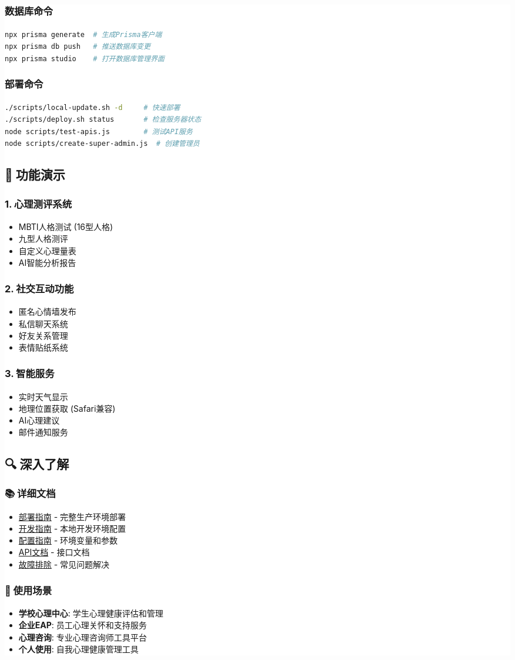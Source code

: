 ### 数据库命令
```bash
npx prisma generate  # 生成Prisma客户端
npx prisma db push   # 推送数据库变更
npx prisma studio    # 打开数据库管理界面
```

### 部署命令
```bash
./scripts/local-update.sh -d     # 快速部署
./scripts/deploy.sh status       # 检查服务器状态
node scripts/test-apis.js        # 测试API服务
node scripts/create-super-admin.js  # 创建管理员
```

## 🎨 功能演示

### 1. 心理测评系统
- MBTI人格测试 (16型人格)
- 九型人格测评
- 自定义心理量表
- AI智能分析报告

### 2. 社交互动功能
- 匿名心情墙发布
- 私信聊天系统
- 好友关系管理
- 表情贴纸系统

### 3. 智能服务
- 实时天气显示
- 地理位置获取 (Safari兼容)
- AI心理建议
- 邮件通知服务

## 🔍 深入了解

### 📚 详细文档
- [部署指南](./DEPLOYMENT.md) - 完整生产环境部署
- [开发指南](./DEVELOPMENT.md) - 本地开发环境配置  
- [配置指南](./CONFIGURATION.md) - 环境变量和参数
- [API文档](./API-REFERENCE.md) - 接口文档
- [故障排除](./TROUBLESHOOTING.md) - 常见问题解决

### 🎯 使用场景
- **学校心理中心**: 学生心理健康评估和管理
- **企业EAP**: 员工心理关怀和支持服务
- **心理咨询**: 专业心理咨询师工具平台
- **个人使用**: 自我心理健康管理工具

